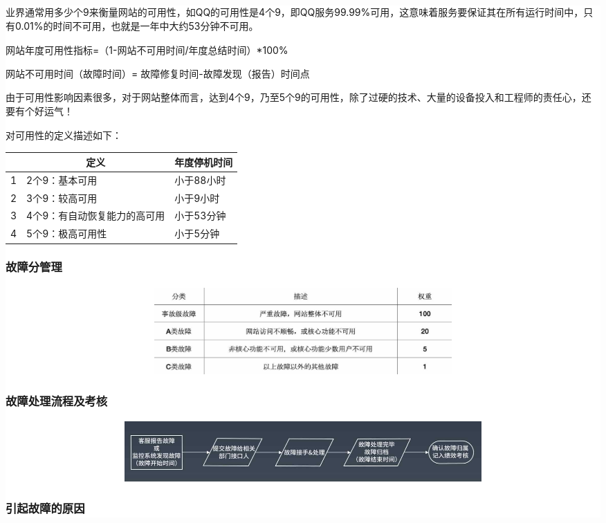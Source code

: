 业界通常用多少个9来衡量网站的可用性，如QQ的可用性是4个9，即QQ服务99.99%可用，这意味着服务要保证其在所有运行时间中，只有0.01%的时间不可用，也就是一年中大约53分钟不可用。

网站年度可用性指标=（1-网站不可用时间/年度总结时间）*100%

网站不可用时间（故障时间）= 故障修复时间-故障发现（报告）时间点

由于可用性影响因素很多，对于网站整体而言，达到4个9，乃至5个9的可用性，除了过硬的技术、大量的设备投入和工程师的责任心，还要有个好运气！

对可用性的定义描述如下：

|     |  定义    |  年度停机时间   |
| ---- | ---- | ---- |
| 1 | 2个9：基本可用 | 小于88小时 |
| 2    | 3个9：较高可用 | 小于9小时 |
| 3    | 4个9：有自动恢复能力的高可用 | 小于53分钟 |
| 4    | 5个9：极高可用性 | 小于5分钟 |

### 故障分管理

<div align=center>
<img src="./res/failure-category-management.jpg" alt="failure-category-management" width="50%;" />
</div>

### 故障处理流程及考核

<div align=center>
<img src="./res/failure-process-flow.jpg" alt="failure-process-flow" width="60%;" />
</div>

### 引起故障的原因
